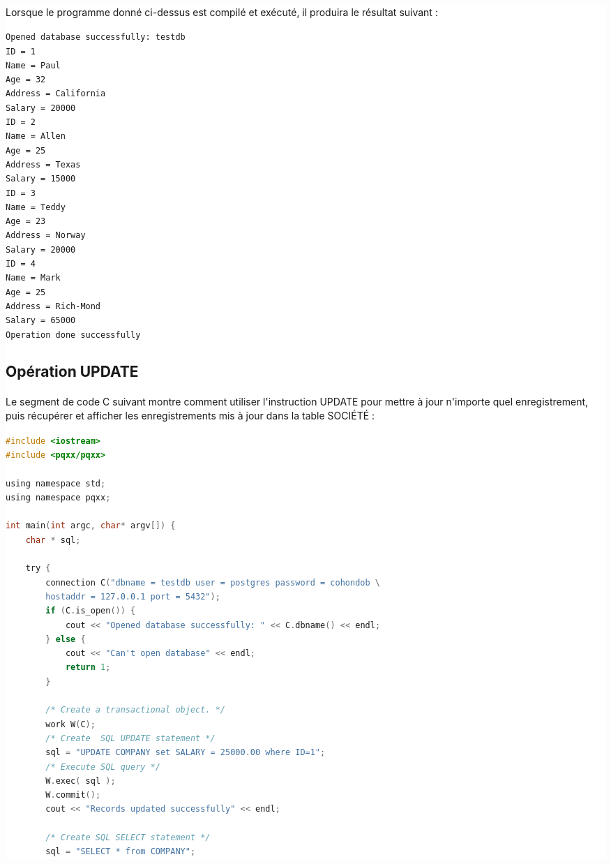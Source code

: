 Lorsque le programme donné ci-dessus est compilé et exécuté, il produira le résultat suivant :

```bash
Opened database successfully: testdb
ID = 1
Name = Paul
Age = 32
Address = California
Salary = 20000
ID = 2
Name = Allen
Age = 25
Address = Texas
Salary = 15000
ID = 3
Name = Teddy
Age = 23
Address = Norway
Salary = 20000
ID = 4
Name = Mark
Age = 25
Address = Rich-Mond
Salary = 65000
Operation done successfully
```

## Opération UPDATE

Le segment de code C suivant montre comment utiliser l'instruction UPDATE pour mettre à jour n'importe quel enregistrement, puis récupérer et afficher les enregistrements mis à jour dans la table SOCIÉTÉ :

```c
#include <iostream>
#include <pqxx/pqxx> 

using namespace std;
using namespace pqxx;

int main(int argc, char* argv[]) {
    char * sql;
    
    try {
        connection C("dbname = testdb user = postgres password = cohondob \
        hostaddr = 127.0.0.1 port = 5432");
        if (C.is_open()) {
            cout << "Opened database successfully: " << C.dbname() << endl;
        } else {
            cout << "Can't open database" << endl;
            return 1;
        }
        
        /* Create a transactional object. */
        work W(C);
        /* Create  SQL UPDATE statement */
        sql = "UPDATE COMPANY set SALARY = 25000.00 where ID=1";
        /* Execute SQL query */
        W.exec( sql );
        W.commit();
        cout << "Records updated successfully" << endl;
        
        /* Create SQL SELECT statement */
        sql = "SELECT * from COMPANY";

```